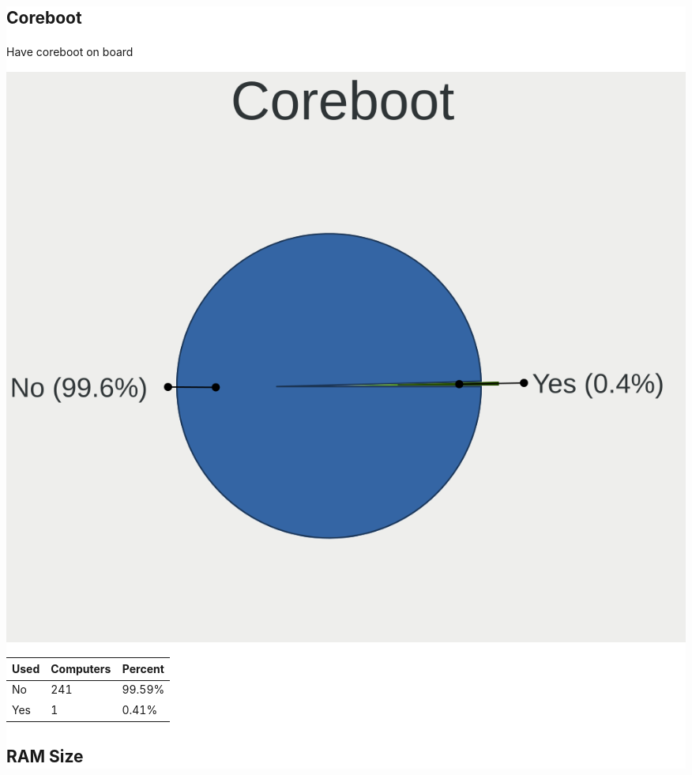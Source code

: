 Coreboot
--------

Have coreboot on board

![Coreboot](./images/pie_chart_bsd/node_coreboot.svg)


| Used | Computers | Percent |
|------|-----------|---------|
| No   | 241       | 99.59%  |
| Yes  | 1         | 0.41%   |

RAM Size
--------
